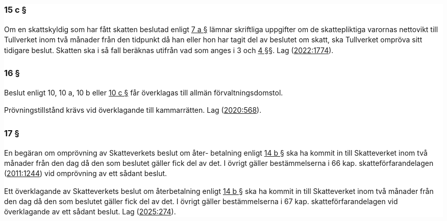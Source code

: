 ### 15 c §

Om en skattskyldig som har fått skatten beslutad enligt [7 a §](#7a) lämnar skriftliga uppgifter om de skattepliktiga varornas nettovikt till Tullverket inom två månader från den tidpunkt då han eller hon har tagit del av beslutet om skatt, ska Tullverket ompröva sitt tidigare beslut. Skatten ska i så fall beräknas utifrån vad som anges i 3 och [4 §](#4)§. Lag ([2022:1774](https://selex.se/eli/sfs/2022/1774)).

### 16 §

Beslut enligt 10, 10 a, 10 b eller [10 c §](#10c) får överklagas till allmän förvaltningsdomstol.

Prövningstillstånd krävs vid överklagande till kammarrätten. Lag ([2020:568](https://selex.se/eli/sfs/2020/568)).

### 17 §

En begäran om omprövning av Skatteverkets beslut om åter- betalning enligt [14 b §](#14b) ska ha kommit in till Skatteverket inom två månader från den dag då den som beslutet gäller fick del av det. I övrigt gäller bestämmelserna i 66 kap. skatteförfarandelagen ([2011:1244](https://selex.se/eli/sfs/2011/1244)) vid omprövning av ett sådant beslut.

Ett överklagande av Skatteverkets beslut om återbetalning enligt [14 b §](#14b) ska ha kommit in till Skatteverket inom två månader från den dag då den som beslutet gäller fick del av det. I övrigt gäller bestämmelserna i 67 kap. skatteförfarandelagen vid överklagande av ett sådant beslut. Lag ([2025:274](https://selex.se/eli/sfs/2025/274)).